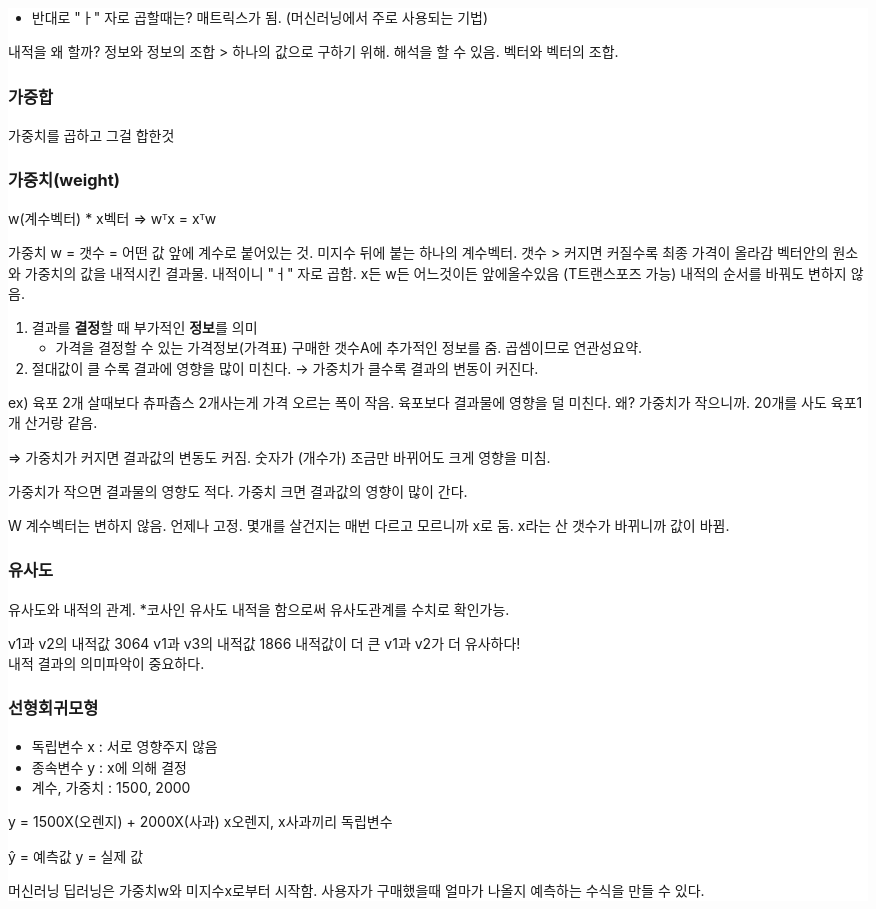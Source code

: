 - 반대로 "ㅏ" 자로 곱할때는? 매트릭스가 됨.
(머신러닝에서 주로 사용되는 기법)

내적을 왜 할까? 정보와 정보의 조합 > 하나의 값으로 구하기 위해. 해석을 할 수 있음. 벡터와 벡터의 조합.

### 가중합
가중치를 곱하고 그걸 합한것

### 가중치(weight)

w(계수벡터) * x벡터 ⇒ wᵀx = xᵀw

가중치 w = 갯수 = 어떤 값 앞에 계수로 붙어있는 것. 미지수 뒤에 붙는 하나의 계수벡터.
갯수 > 커지면 커질수록 최종 가격이 올라감 
벡터안의 원소와 가중치의 값을 내적시킨 결과물.
내적이니 "ㅓ" 자로 곱함. 
x든 w든 어느것이든 앞에올수있음 (T트랜스포즈 가능) 내적의 순서를 바꿔도 변하지 않음.

1) 결과를 **결정**할 때 부가적인 **정보**를 의미
   - 가격을 결정할 수 있는 가격정보(가격표)
구매한 갯수A에 추가적인 정보를 줌. 곱셈이므로 연관성요약.
1) 절대값이 클 수록 결과에 영향을 많이 미친다. → 가중치가 클수록 결과의 변동이 커진다.

ex) 육포 2개 살때보다 츄파츕스 2개사는게 가격 오르는 폭이 작음. 육포보다 결과물에 영향을 덜 미친다. 왜? 가중치가 작으니까. 20개를 사도 육포1개 산거랑 같음. 

⇒ 가중치가 커지면 결과값의 변동도 커짐. 숫자가 (개수가) 조금만 바뀌어도 크게 영향을 미침.

가중치가 작으면 결과물의 영향도 적다. 가중치 크면 결과값의 영향이 많이 간다.

W 계수벡터는 변하지 않음. 언제나 고정.
몇개를 살건지는 매번 다르고 모르니까 x로 둠.
x라는 산 갯수가 바뀌니까 값이 바뀜.

### 유사도

유사도와 내적의 관계. *코사인 유사도
내적을 함으로써 유사도관계를 수치로 확인가능.

v1과 v2의 내적값 3064
v1과 v3의 내적값 1866
내적값이 더 큰 v1과 v2가 더 유사하다!  
내적 결과의 의미파악이 중요하다.

### 선형회귀모형

- 독립변수 x : 서로 영향주지 않음
- 종속변수 y : x에 의해 결정
- 계수, 가중치 : 1500, 2000

y = 1500X(오렌지) + 2000X(사과)
x오렌지, x사과끼리 독립변수

ŷ = 예측값
y = 실제 값

머신러닝 딥러닝은 가중치w와 미지수x로부터 시작함. 사용자가 구매했을때 얼마가 나올지 예측하는 수식을 만들 수 있다.
